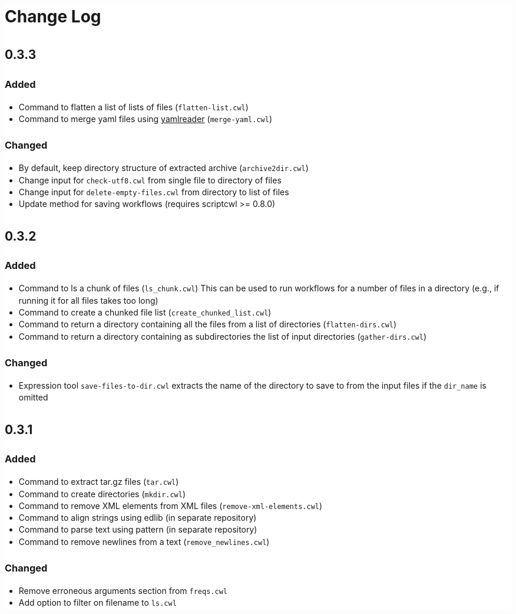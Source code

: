 # Change Log

## 0.3.3

### Added

* Command to flatten a list of lists of files (`flatten-list.cwl`)
* Command to merge yaml files using [yamlreader](https://github.com/ImmobilienScout24/yamlreader) (`merge-yaml.cwl`)

### Changed

* By default, keep directory structure of extracted archive (`archive2dir.cwl`)
* Change input for `check-utf8.cwl` from single file to directory of files
* Change input for `delete-empty-files.cwl` from directory to list of files
* Update method for saving workflows (requires scriptcwl >= 0.8.0)

## 0.3.2

### Added

- Command to ls a chunk of files (`ls_chunk.cwl`) This can be used to run workflows for a number of files in a directory (e.g., if running it for all files takes too long)
- Command to create a chunked file list (`create_chunked_list.cwl`)
- Command to return a directory containing all the files from a list of directories (`flatten-dirs.cwl`)
- Command to return a directory containing as subdirectories the list of input directories (`gather-dirs.cwl`)

### Changed

- Expression tool `save-files-to-dir.cwl` extracts the name of the directory to save to from the input files if the `dir_name` is omitted

## 0.3.1

### Added

- Command to extract tar.gz files (`tar.cwl`)
- Command to create directories (`mkdir.cwl`)
- Command to remove XML elements from XML files (`remove-xml-elements.cwl`)
- Command to align strings using edlib (in separate repository)
- Command to parse text using pattern (in separate repository)
- Command to remove newlines from a text (`remove_newlines.cwl`)

### Changed

- Remove erroneous arguments section from `freqs.cwl`
- Add option to filter on filename to `ls.cwl`
